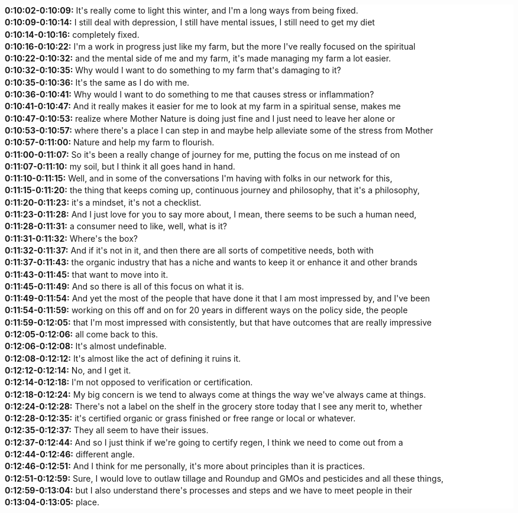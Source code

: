 **0:10:02-0:10:09:**  It's really come to light this winter, and I'm a long ways from being fixed.  
**0:10:09-0:10:14:**  I still deal with depression, I still have mental issues, I still need to get my diet  
**0:10:14-0:10:16:**  completely fixed.  
**0:10:16-0:10:22:**  I'm a work in progress just like my farm, but the more I've really focused on the spiritual  
**0:10:22-0:10:32:**  and the mental side of me and my farm, it's made managing my farm a lot easier.  
**0:10:32-0:10:35:**  Why would I want to do something to my farm that's damaging to it?  
**0:10:35-0:10:36:**  It's the same as I do with me.  
**0:10:36-0:10:41:**  Why would I want to do something to me that causes stress or inflammation?  
**0:10:41-0:10:47:**  And it really makes it easier for me to look at my farm in a spiritual sense, makes me  
**0:10:47-0:10:53:**  realize where Mother Nature is doing just fine and I just need to leave her alone or  
**0:10:53-0:10:57:**  where there's a place I can step in and maybe help alleviate some of the stress from Mother  
**0:10:57-0:11:00:**  Nature and help my farm to flourish.  
**0:11:00-0:11:07:**  So it's been a really change of journey for me, putting the focus on me instead of on  
**0:11:07-0:11:10:**  my soil, but I think it all goes hand in hand.  
**0:11:10-0:11:15:**  Well, and in some of the conversations I'm having with folks in our network for this,  
**0:11:15-0:11:20:**  the thing that keeps coming up, continuous journey and philosophy, that it's a philosophy,  
**0:11:20-0:11:23:**  it's a mindset, it's not a checklist.  
**0:11:23-0:11:28:**  And I just love for you to say more about, I mean, there seems to be such a human need,  
**0:11:28-0:11:31:**  a consumer need to like, well, what is it?  
**0:11:31-0:11:32:**  Where's the box?  
**0:11:32-0:11:37:**  And if it's not in it, and then there are all sorts of competitive needs, both with  
**0:11:37-0:11:43:**  the organic industry that has a niche and wants to keep it or enhance it and other brands  
**0:11:43-0:11:45:**  that want to move into it.  
**0:11:45-0:11:49:**  And so there is all of this focus on what it is.  
**0:11:49-0:11:54:**  And yet the most of the people that have done it that I am most impressed by, and I've been  
**0:11:54-0:11:59:**  working on this off and on for 20 years in different ways on the policy side, the people  
**0:11:59-0:12:05:**  that I'm most impressed with consistently, but that have outcomes that are really impressive  
**0:12:05-0:12:06:**  all come back to this.  
**0:12:06-0:12:08:**  It's almost undefinable.  
**0:12:08-0:12:12:**  It's almost like the act of defining it ruins it.  
**0:12:12-0:12:14:**  No, and I get it.  
**0:12:14-0:12:18:**  I'm not opposed to verification or certification.  
**0:12:18-0:12:24:**  My big concern is we tend to always come at things the way we've always came at things.  
**0:12:24-0:12:28:**  There's not a label on the shelf in the grocery store today that I see any merit to, whether  
**0:12:28-0:12:35:**  it's certified organic or grass finished or free range or local or whatever.  
**0:12:35-0:12:37:**  They all seem to have their issues.  
**0:12:37-0:12:44:**  And so I just think if we're going to certify regen, I think we need to come out from a  
**0:12:44-0:12:46:**  different angle.  
**0:12:46-0:12:51:**  And I think for me personally, it's more about principles than it is practices.  
**0:12:51-0:12:59:**  Sure, I would love to outlaw tillage and Roundup and GMOs and pesticides and all these things,  
**0:12:59-0:13:04:**  but I also understand there's processes and steps and we have to meet people in their  
**0:13:04-0:13:05:**  place.  